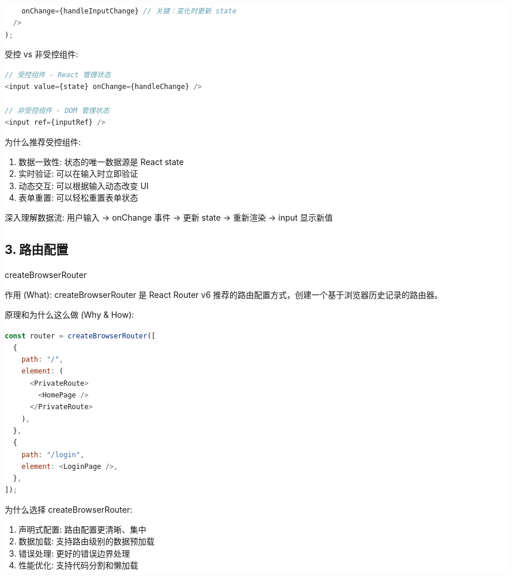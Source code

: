 ```javascript
    onChange={handleInputChange} // 关键：变化时更新 state
  />
);
```

受控 vs 非受控组件:

```javascript
// 受控组件 - React 管理状态
<input value={state} onChange={handleChange} />

// 非受控组件 - DOM 管理状态
<input ref={inputRef} />
```

为什么推荐受控组件:

1. 数据一致性: 状态的唯一数据源是 React state
2. 实时验证: 可以在输入时立即验证
3. 动态交互: 可以根据输入动态改变 UI
4. 表单重置: 可以轻松重置表单状态

深入理解数据流:
用户输入 → onChange 事件 → 更新 state → 重新渲染 → input 显示新值

## 3. 路由配置

createBrowserRouter

作用 (What): createBrowserRouter 是 React Router v6 推荐的路由配置方式，创建一个基于浏览器历史记录的路由器。

原理和为什么这么做 (Why & How):

```javascript
const router = createBrowserRouter([
  {
    path: "/",
    element: (
      <PrivateRoute>
        <HomePage />
      </PrivateRoute>
    ),
  },
  {
    path: "/login",
    element: <LoginPage />,
  },
]);
```

为什么选择 createBrowserRouter:

1. 声明式配置: 路由配置更清晰、集中
2. 数据加载: 支持路由级别的数据预加载
3. 错误处理: 更好的错误边界处理
4. 性能优化: 支持代码分割和懒加载
